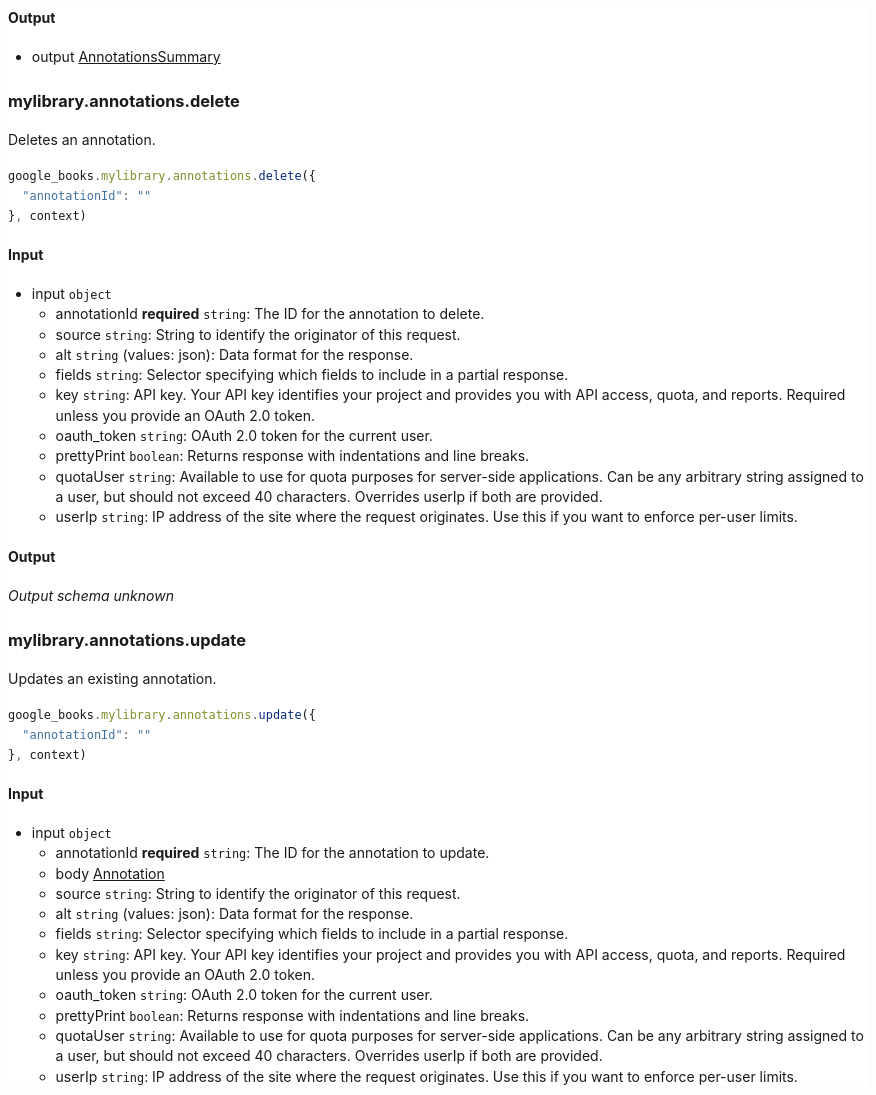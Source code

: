 #### Output
* output [AnnotationsSummary](#annotationssummary)

### mylibrary.annotations.delete
Deletes an annotation.


```js
google_books.mylibrary.annotations.delete({
  "annotationId": ""
}, context)
```

#### Input
* input `object`
  * annotationId **required** `string`: The ID for the annotation to delete.
  * source `string`: String to identify the originator of this request.
  * alt `string` (values: json): Data format for the response.
  * fields `string`: Selector specifying which fields to include in a partial response.
  * key `string`: API key. Your API key identifies your project and provides you with API access, quota, and reports. Required unless you provide an OAuth 2.0 token.
  * oauth_token `string`: OAuth 2.0 token for the current user.
  * prettyPrint `boolean`: Returns response with indentations and line breaks.
  * quotaUser `string`: Available to use for quota purposes for server-side applications. Can be any arbitrary string assigned to a user, but should not exceed 40 characters. Overrides userIp if both are provided.
  * userIp `string`: IP address of the site where the request originates. Use this if you want to enforce per-user limits.

#### Output
*Output schema unknown*

### mylibrary.annotations.update
Updates an existing annotation.


```js
google_books.mylibrary.annotations.update({
  "annotationId": ""
}, context)
```

#### Input
* input `object`
  * annotationId **required** `string`: The ID for the annotation to update.
  * body [Annotation](#annotation)
  * source `string`: String to identify the originator of this request.
  * alt `string` (values: json): Data format for the response.
  * fields `string`: Selector specifying which fields to include in a partial response.
  * key `string`: API key. Your API key identifies your project and provides you with API access, quota, and reports. Required unless you provide an OAuth 2.0 token.
  * oauth_token `string`: OAuth 2.0 token for the current user.
  * prettyPrint `boolean`: Returns response with indentations and line breaks.
  * quotaUser `string`: Available to use for quota purposes for server-side applications. Can be any arbitrary string assigned to a user, but should not exceed 40 characters. Overrides userIp if both are provided.
  * userIp `string`: IP address of the site where the request originates. Use this if you want to enforce per-user limits.

